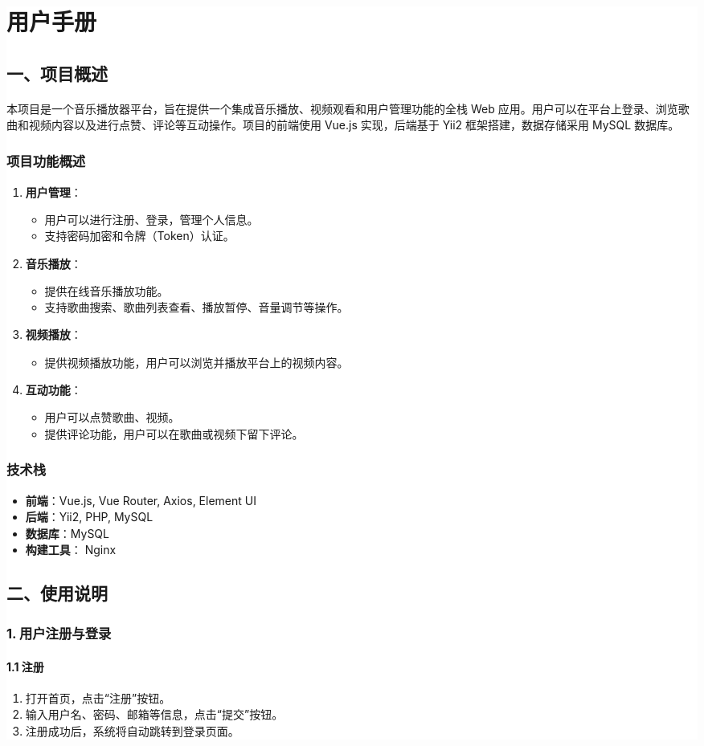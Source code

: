 # 用户手册

## 一、项目概述

本项目是一个音乐播放器平台，旨在提供一个集成音乐播放、视频观看和用户管理功能的全栈 Web 应用。用户可以在平台上登录、浏览歌曲和视频内容以及进行点赞、评论等互动操作。项目的前端使用 Vue.js 实现，后端基于 Yii2 框架搭建，数据存储采用 MySQL 数据库。

### 项目功能概述

1. **用户管理**：
   - 用户可以进行注册、登录，管理个人信息。
   - 支持密码加密和令牌（Token）认证。
   
2. **音乐播放**：
   - 提供在线音乐播放功能。
   - 支持歌曲搜索、歌曲列表查看、播放暂停、音量调节等操作。

3. **视频播放**：
   - 提供视频播放功能，用户可以浏览并播放平台上的视频内容。
   
4. **互动功能**：
   - 用户可以点赞歌曲、视频。
   - 提供评论功能，用户可以在歌曲或视频下留下评论。

### 技术栈

- **前端**：Vue.js, Vue Router, Axios, Element UI
- **后端**：Yii2, PHP, MySQL
- **数据库**：MySQL
- **构建工具**： Nginx

## 二、使用说明

### 1. **用户注册与登录**

#### 1.1 注册

1. 打开首页，点击“注册”按钮。
2. 输入用户名、密码、邮箱等信息，点击“提交”按钮。
3. 注册成功后，系统将自动跳转到登录页面。
    <div align=center>